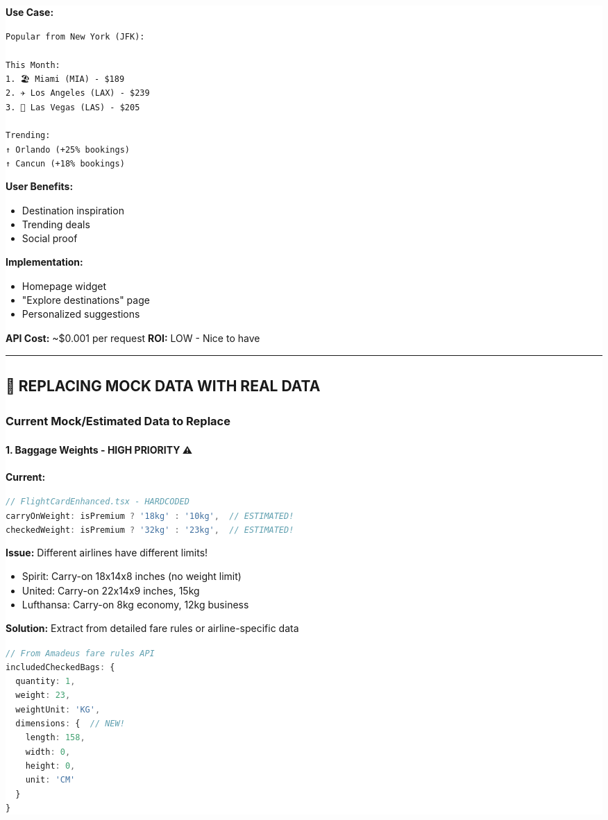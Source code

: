 **Use Case:**
```
Popular from New York (JFK):

This Month:
1. 🏖️ Miami (MIA) - $189
2. ✈️ Los Angeles (LAX) - $239
3. 🎰 Las Vegas (LAS) - $205

Trending:
↑ Orlando (+25% bookings)
↑ Cancun (+18% bookings)
```

**User Benefits:**
- Destination inspiration
- Trending deals
- Social proof

**Implementation:**
- Homepage widget
- "Explore destinations" page
- Personalized suggestions

**API Cost:** ~$0.001 per request
**ROI:** LOW - Nice to have

---

## 🔧 REPLACING MOCK DATA WITH REAL DATA

### Current Mock/Estimated Data to Replace

#### 1. **Baggage Weights** - HIGH PRIORITY ⚠️

**Current:**
```typescript
// FlightCardEnhanced.tsx - HARDCODED
carryOnWeight: isPremium ? '18kg' : '10kg',  // ESTIMATED!
checkedWeight: isPremium ? '32kg' : '23kg',  // ESTIMATED!
```

**Issue:** Different airlines have different limits!
- Spirit: Carry-on 18x14x8 inches (no weight limit)
- United: Carry-on 22x14x9 inches, 15kg
- Lufthansa: Carry-on 8kg economy, 12kg business

**Solution:** Extract from detailed fare rules or airline-specific data
```typescript
// From Amadeus fare rules API
includedCheckedBags: {
  quantity: 1,
  weight: 23,
  weightUnit: 'KG',
  dimensions: {  // NEW!
    length: 158,
    width: 0,
    height: 0,
    unit: 'CM'
  }
}
```
